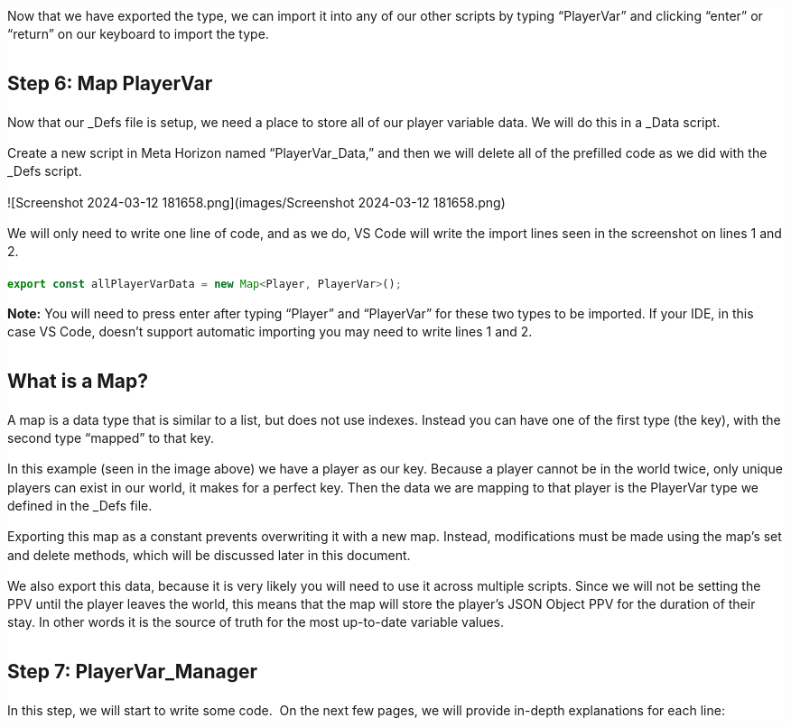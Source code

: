 Now that we have exported the type, we can import it into any of our other scripts by typing “PlayerVar” and clicking “enter” or “return” on our keyboard to import the type.

## Step 6: Map PlayerVar

Now that our \_Defs file is setup, we need a place to store all of our player variable data. We will do this in a \_Data script.

Create a new script in Meta Horizon named “PlayerVar_Data,” and then we will delete all of the prefilled code as we did with the \_Defs script.

![Screenshot 2024-03-12 181658.png](images/Screenshot 2024-03-12 181658.png)

We will only need to write one line of code, and as we do, VS Code will write the import lines seen in the screenshot on lines 1 and 2.

```typescript
export const allPlayerVarData = new Map<Player, PlayerVar>();
```

**Note:** You will need to press enter after typing “Player” and “PlayerVar” for these two types to be imported. If your IDE, in this case VS Code, doesn’t support automatic importing you may need to write lines 1 and 2.

## What is a Map?

A map is a data type that is similar to a list, but does not use indexes. Instead you can have one of the first type (the key), with the second type “mapped” to that key.

In this example (seen in the image above) we have a player as our key. Because a player cannot be in the world twice, only unique players can exist in our world, it makes for a perfect key. Then the data we are mapping to that player is the PlayerVar type we defined in the \_Defs file.

Exporting this map as a constant prevents overwriting it with a new map. Instead, modifications must be made using the map’s set and delete methods, which will be discussed later in this document.

We also export this data, because it is very likely you will need to use it across multiple scripts. Since we will not be setting the PPV until the player leaves the world, this means that the map will store the player’s JSON Object PPV for the duration of their stay. In other words it is the source of truth for the most up-to-date variable values.

## Step 7: PlayerVar_Manager

In this step, we will start to write some code.  On the next few pages, we will provide in-depth explanations for each line:
